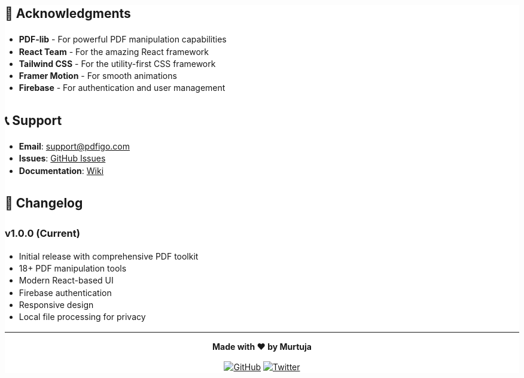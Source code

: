## 🙏 Acknowledgments

- **PDF-lib** - For powerful PDF manipulation capabilities
- **React Team** - For the amazing React framework
- **Tailwind CSS** - For the utility-first CSS framework
- **Framer Motion** - For smooth animations
- **Firebase** - For authentication and user management

## 📞 Support

- **Email**: support@pdfigo.com
- **Issues**: [GitHub Issues](https://github.com/dareD-exe/pdfigo/issues)
- **Documentation**: [Wiki](https://github.com/dareD-exe/pdfigo/wiki)

## 🔄 Changelog

### v1.0.0 (Current)
- Initial release with comprehensive PDF toolkit
- 18+ PDF manipulation tools
- Modern React-based UI
- Firebase authentication
- Responsive design
- Local file processing for privacy

---

<div align="center">

**Made with ❤️ by Murtuja**

[![GitHub](https://img.shields.io/badge/GitHub-Follow-blue?style=social&logo=github)](https://github.com/dareD-exe)
[![Twitter](https://img.shields.io/badge/Twitter-Follow-blue?style=social&logo=twitter)](https://twitter.com/dareD)

</div> 